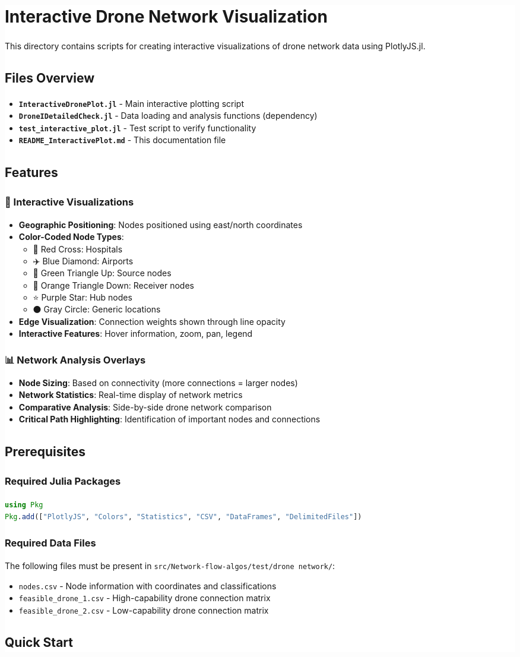 # Interactive Drone Network Visualization

This directory contains scripts for creating interactive visualizations of drone network data using PlotlyJS.jl.

## Files Overview

- **`InteractiveDronePlot.jl`** - Main interactive plotting script
- **`DroneIDetailedCheck.jl`** - Data loading and analysis functions (dependency)
- **`test_interactive_plot.jl`** - Test script to verify functionality
- **`README_InteractivePlot.md`** - This documentation file

## Features

### 🎨 Interactive Visualizations
- **Geographic Positioning**: Nodes positioned using east/north coordinates
- **Color-Coded Node Types**: 
  - 🏥 Red Cross: Hospitals
  - ✈️ Blue Diamond: Airports
  - 🔺 Green Triangle Up: Source nodes
  - 🔻 Orange Triangle Down: Receiver nodes
  - ⭐ Purple Star: Hub nodes
  - ⚫ Gray Circle: Generic locations
- **Edge Visualization**: Connection weights shown through line opacity
- **Interactive Features**: Hover information, zoom, pan, legend

### 📊 Network Analysis Overlays
- **Node Sizing**: Based on connectivity (more connections = larger nodes)
- **Network Statistics**: Real-time display of network metrics
- **Comparative Analysis**: Side-by-side drone network comparison
- **Critical Path Highlighting**: Identification of important nodes and connections

## Prerequisites

### Required Julia Packages
```julia
using Pkg
Pkg.add(["PlotlyJS", "Colors", "Statistics", "CSV", "DataFrames", "DelimitedFiles"])
```

### Required Data Files
The following files must be present in `src/Network-flow-algos/test/drone network/`:
- `nodes.csv` - Node information with coordinates and classifications
- `feasible_drone_1.csv` - High-capability drone connection matrix
- `feasible_drone_2.csv` - Low-capability drone connection matrix

## Quick Start
